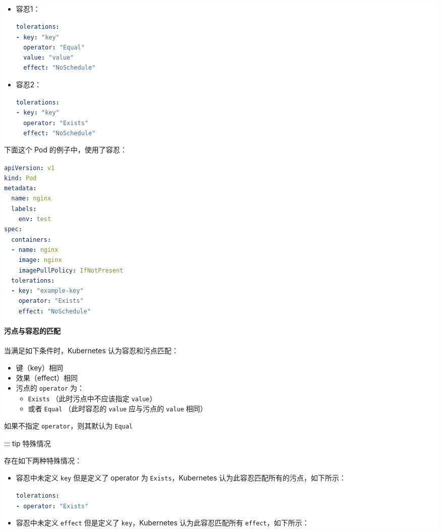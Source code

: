 * 容忍1：
  ``` yaml
  tolerations:
  - key: "key"
    operator: "Equal"
    value: "value"
    effect: "NoSchedule"
  ```
* 容忍2：
  ``` yaml
  tolerations:
  - key: "key"
    operator: "Exists"
    effect: "NoSchedule"
  ```

下面这个 Pod 的例子中，使用了容忍：

``` yaml
apiVersion: v1
kind: Pod
metadata:
  name: nginx
  labels:
    env: test
spec:
  containers:
  - name: nginx
    image: nginx
    imagePullPolicy: IfNotPresent
  tolerations:
  - key: "example-key"
    operator: "Exists"
    effect: "NoSchedule"
```

#### 污点与容忍的匹配

当满足如下条件时，Kubernetes 认为容忍和污点匹配：
* 键（key）相同
* 效果（effect）相同
* 污点的 `operator` 为：
  * `Exists` （此时污点中不应该指定 `value`）
  * 或者 `Equal` （此时容忍的 `value` 应与污点的 `value` 相同）

如果不指定 `operator`，则其默认为 `Equal`


::: tip 特殊情况

存在如下两种特殊情况：
* 容忍中未定义 `key` 但是定义了 operator 为 `Exists`，Kubernetes 认为此容忍匹配所有的污点，如下所示：

  ```yaml
  tolerations:
  - operator: "Exists"
  ```
* 容忍中未定义 `effect` 但是定义了 `key`，Kubernetes 认为此容忍匹配所有 `effect`，如下所示：
